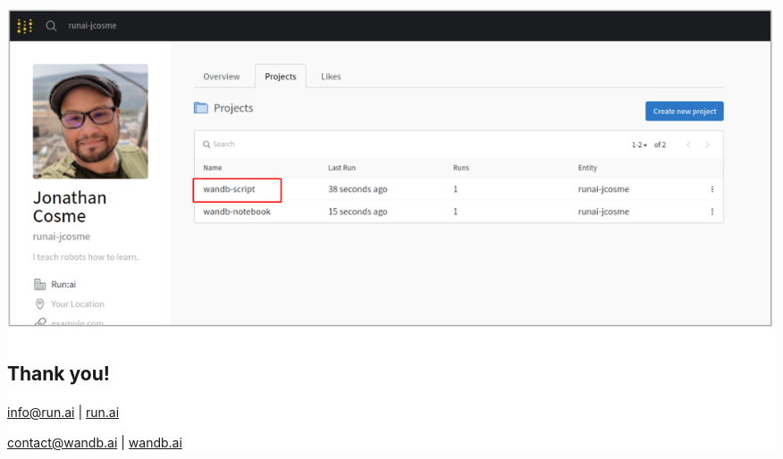 ![](images/image_43.png)  

## Thank you!
[info@run.ai](mailto:info@run.ai) | [run.ai](https://run.ai)  
  
[contact@wandb.ai](mailto:contact@wandb.ai) | [wandb.ai](https://wandb.ai)  
  








